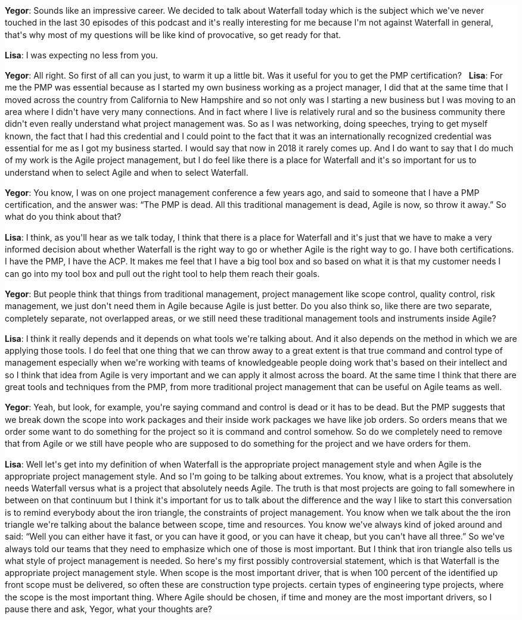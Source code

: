 **Yegor**: Sounds like an impressive career. We decided to talk about Waterfall today which is the subject which we've never touched in the last 30 episodes of this podcast and it's really interesting for me because I'm not against Waterfall in general, that's why most of my questions will be like kind of provocative, so get ready for that.

**Lisa**: I was expecting no less from you.

**Yegor**: All right. So first of all can you just, to warm it up a little bit. Was it useful for you to get the PMP certification?
 
**Lisa**: For me the PMP was essential because as I started my own business working as a project manager, I did that at the same time that I moved across the country from California to New Hampshire and so not only was I starting a new business but I was moving to an area where I didn't have very many connections. And in fact where I live is relatively rural and so the business community there didn't even really understand what project management was. So as I was networking, doing speeches, trying to get myself known, the fact that I had this credential and I could point to the fact that it was an internationally recognized credential was essential for me as I got my business started. I would say that now in 2018 it rarely comes up. And I do want to say that I do much of my work is the Agile project management, but I do feel like there is a place for Waterfall and it's so important for us to understand when to select Agile and when to select Waterfall.

**Yegor**: You know, I was on one project management conference a few years ago, and said to someone that I have a PMP certification, and the answer was: “The PMP is dead. All this traditional management is dead, Agile is now, so throw it away.” So what do you think about that?

**Lisa**: I think, as you'll hear as we talk today, I think that there is a place for Waterfall and it's just that we have to make a very informed decision about whether Waterfall is the right way to go or whether Agile is the right way to go. I have both certifications. I have the PMP, I have the ACP. It makes me feel that I have a big tool box and so based on what it is that my customer needs I can go into my tool box and pull out the right tool to help them reach their goals.

**Yegor**: But people think that things from traditional management, project management like scope control, quality control, risk management, we just don't need them in Agile because Agile is just better. Do you also think so, like there are two separate, completely separate, not overlapped areas, or we still need these traditional management tools and instruments inside Agile?

**Lisa**: I think it really depends and it depends on what tools we're talking about. And it also depends on the method in which we are applying those tools. I do feel that one thing that we can throw away to a great extent is that true command and control type of management especially when we're working with teams of knowledgeable people doing work that's based on their intellect and so I think that idea from Agile is very important and we can apply it almost across the board. At the same time I think that there are great tools and techniques from the PMP, from more traditional project management that can be useful on Agile teams as well.

**Yegor**: Yeah, but look, for example, you're saying command and control is dead or it has to be dead. But the PMP suggests that we break down the scope into work packages and their inside work packages we have like job orders. So orders means that we order some want to do something for the project so it is command and control somehow. So do we completely need to remove that from Agile or we still have people who are supposed to do something for the project and we have orders for them.

**Lisa**: Well let's get into my definition of when Waterfall is the appropriate project management style and when Agile is the appropriate project management style. And so I'm going to be talking about extremes. You know, what is a project that absolutely needs Waterfall versus what is a project that absolutely needs Agile. The truth is that most projects are going to fall somewhere in between on that continuum but I think it's important for us to talk about the difference and the way I like to start this conversation is to remind everybody about the iron triangle, the constraints of project management. You know when we talk about the the iron triangle we're talking about the balance between scope, time and resources. You know we've always kind of joked around and said: “Well you can either have it fast, or you can have it good, or you can have it cheap, but you can't have all three.” So we've always told our teams that they need to emphasize which one of those is most important. But I think that iron triangle also tells us what style of project management is needed. So here's my first possibly controversial statement, which is that Waterfall is the appropriate project management style. When scope is the most important driver, that is when 100 percent of the identified up front scope must be delivered, so often these are construction type projects. certain types of engineering type projects, where the scope is the most important thing. Where Agile should be chosen, if time and money are the most important drivers, so I pause there and ask, Yegor, what your thoughts are?
 
